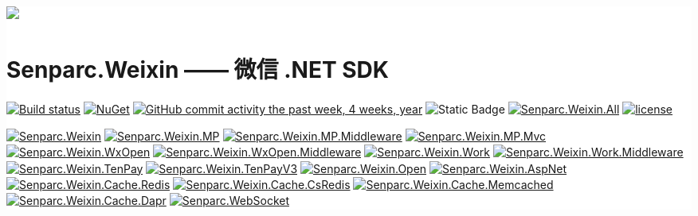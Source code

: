 <img src="https://sdk.weixin.senparc.com/images/senparc-logo-500.jpg" />

Senparc.Weixin —— 微信 .NET SDK 
=================

[![Build status](https://mysenparc.visualstudio.com/Senparc%20SDK/_apis/build/status/Weixin%20SDK/Senparc.Weixin%20Dev-%E5%86%85%E9%83%A8-%E8%87%AA%E5%8A%A8-.Net6)](https://mysenparc.visualstudio.com/Senparc%20SDK/_build/latest?definitionId=36)
[![NuGet](https://img.shields.io/nuget/dt/Senparc.Weixin.svg)](https://www.nuget.org/packages/Senparc.Weixin)
[![GitHub commit activity the past week, 4 weeks, year](https://img.shields.io/github/commit-activity/4w/JeffreySu/WeiXinMPSDK.svg)](https://github.com/JeffreySu/WeiXinMPSDK/commits/master)
![Static Badge](https://img.shields.io/badge/.NET-8.0-blue)
[![Senparc.Weixin.All](https://img.shields.io/nuget/vpre/Senparc.Weixin.All?label=Senparc.Weixin.All)](https://www.nuget.org/packages/Senparc.Weixin.All/)
[![license](https://img.shields.io/github/license/JeffreySu/WeiXinMPSDK.svg)](http://www.apache.org/licenses/LICENSE-2.0)

[![Senparc.Weixin](https://img.shields.io/nuget/vpre/Senparc.Weixin?label=Senparc.Weixin)](https://www.nuget.org/packages/Senparc.Weixin/)
[![Senparc.Weixin.MP](https://img.shields.io/nuget/vpre/Senparc.Weixin.MP?label=Senparc.Weixin.MP)](https://www.nuget.org/packages/Senparc.Weixin.MP/)
[![Senparc.Weixin.MP.Middleware](https://img.shields.io/nuget/vpre/Senparc.Weixin.MP.Middleware?label=Senparc.Weixin.MP.Middleware)](https://www.nuget.org/packages/Senparc.Weixin.MP.Middleware/)
[![Senparc.Weixin.MP.Mvc](https://img.shields.io/nuget/vpre/Senparc.Weixin.MP.Mvc?label=Senparc.Weixin.MP.Mvc)](https://www.nuget.org/packages/Senparc.Weixin.MP.Mvc/)
[![Senparc.Weixin.WxOpen](https://img.shields.io/nuget/vpre/Senparc.Weixin.WxOpen?label=Senparc.Weixin.WxOpen)](https://www.nuget.org/packages/Senparc.Weixin.WxOpen/)
[![Senparc.Weixin.WxOpen.Middleware](https://img.shields.io/nuget/vpre/Senparc.Weixin.WxOpen.Middleware?label=Senparc.Weixin.WxOpen.Middleware)](https://www.nuget.org/packages/Senparc.Weixin.WxOpen.Middleware/)
[![Senparc.Weixin.Work](https://img.shields.io/nuget/vpre/Senparc.Weixin.Work?label=Senparc.Weixin.Work)](https://www.nuget.org/packages/Senparc.Weixin.Work/)
[![Senparc.Weixin.Work.Middleware](https://img.shields.io/nuget/vpre/Senparc.Weixin.Work.Middleware?label=Senparc.Weixin.Work.Middleware)](https://www.nuget.org/packages/Senparc.Weixin.Work.Middleware/)
[![Senparc.Weixin.TenPay](https://img.shields.io/nuget/vpre/Senparc.Weixin.TenPay?label=Senparc.Weixin.TenPay)](https://www.nuget.org/packages/Senparc.Weixin.TenPay/)
[![Senparc.Weixin.TenPayV3](https://img.shields.io/nuget/vpre/Senparc.Weixin.TenPayV3?label=Senparc.Weixin.TenPayV3)](https://www.nuget.org/packages/Senparc.Weixin.TenPayV3/)
[![Senparc.Weixin.Open](https://img.shields.io/nuget/vpre/Senparc.Weixin.Open?label=Senparc.Weixin.Open)](https://www.nuget.org/packages/Senparc.Weixin.Open/)
[![Senparc.Weixin.AspNet](https://img.shields.io/nuget/vpre/Senparc.Weixin.AspNet?label=Senparc.Weixin.AspNet)](https://www.nuget.org/packages/Senparc.Weixin.AspNet/)
[![Senparc.Weixin.Cache.Redis](https://img.shields.io/nuget/vpre/Senparc.Weixin.Cache.Redis?label=Senparc.Weixin.Cache.Redis)](https://www.nuget.org/packages/Senparc.Weixin.Cache.Redis/)
[![Senparc.Weixin.Cache.CsRedis](https://img.shields.io/nuget/vpre/Senparc.Weixin.Cache.CsRedis?label=Senparc.Weixin.Cache.CsRedis)](https://www.nuget.org/packages/Senparc.Weixin.Cache.CsRedis/)
[![Senparc.Weixin.Cache.Memcached](https://img.shields.io/nuget/vpre/Senparc.Weixin.Cache.Memcached?label=Senparc.Weixin.Cache.Memcached)](https://www.nuget.org/packages/Senparc.Weixin.Cache.Memcached/)
[![Senparc.Weixin.Cache.Dapr](https://img.shields.io/nuget/vpre/Senparc.Weixin.Cache.Dapr?label=Senparc.Weixin.Cache.Dapr)](https://www.nuget.org/packages/Senparc.Weixin.Cache.Dapr/)
[![Senparc.WebSocket](https://img.shields.io/nuget/vpre/Senparc.WebSocket?label=Senparc.WebSocket)](https://www.nuget.org/packages/Senparc.WebSocket/)
